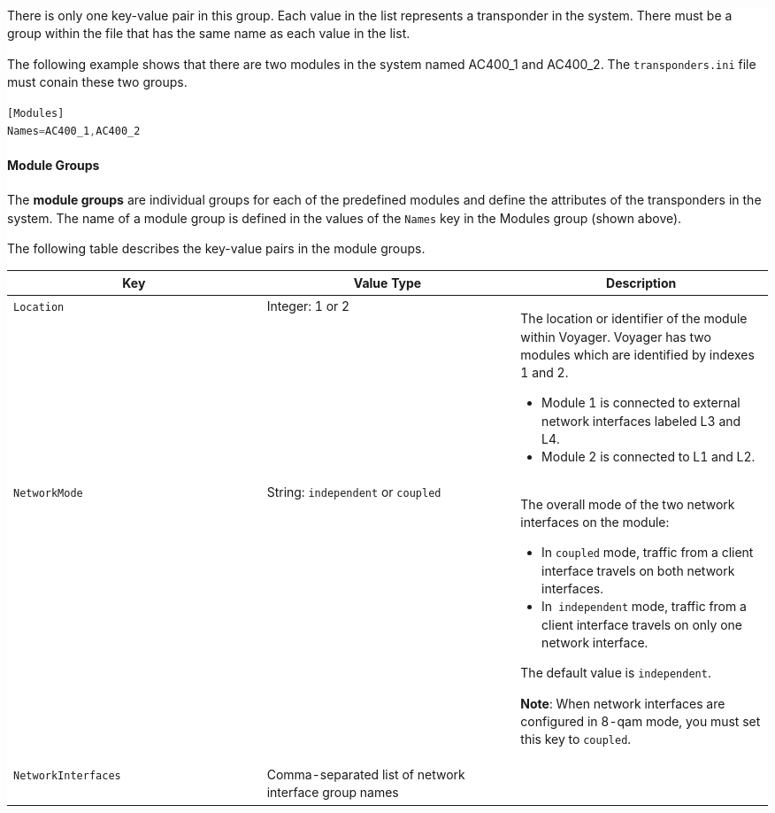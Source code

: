 There is only one key-value pair in this group. Each value in the list
represents a transponder in the system. There must be a group within the
file that has the same name as each value in the list.

The following example shows that there are two modules in the system
named AC400\_1 and AC400\_2. The `transponders.ini` file must conain
these two groups.

``` js
[Modules]
Names=AC400_1,AC400_2
```

#### Module Groups

The **module groups** are individual groups for each of the predefined
modules and define the attributes of the transponders in the system. The
name of a module group is defined in the values of the `Names` key in
the Modules group (shown above).

The following table describes the key-value pairs in the module groups.

<table>
<colgroup>
<col style="width: 33%" />
<col style="width: 33%" />
<col style="width: 33%" />
</colgroup>
<thead>
<tr class="header">
<th>Key</th>
<th>Value Type</th>
<th>Description</th>
</tr>
</thead>
<tbody>
<tr class="odd">
<td><code>Location</code></td>
<td>Integer: 1 or 2</td>
<td><p>The location or identifier of the module within Voyager. Voyager has two modules which are identified by indexes 1 and 2.</p>
<ul>
<li>Module 1 is connected to external network interfaces labeled L3 and L4.</li>
<li>Module 2 is connected to L1 and L2.</li>
</ul></td>
</tr>
<tr class="even">
<td><code>NetworkMode</code></td>
<td>String: <code>independent</code> or <code>coupled</code></td>
<td><p>The overall mode of the two network interfaces on the module:</p>
<ul>
<li>In <code>coupled</code> mode, traffic from a client interface travels on both network interfaces.</li>
<li>In<code> independent</code> mode, traffic from a client interface travels on only one network interface.</li>
</ul>
<p>The default value is <code>independent</code>.</p>
<p><strong>Note</strong>: When network interfaces are configured in 8-qam mode, you must set this key to <code>coupled</code>.</p></td>
</tr>
<tr class="odd">
<td><code>NetworkInterfaces</code></td>
<td>Comma-separated list of network interface group names</td>